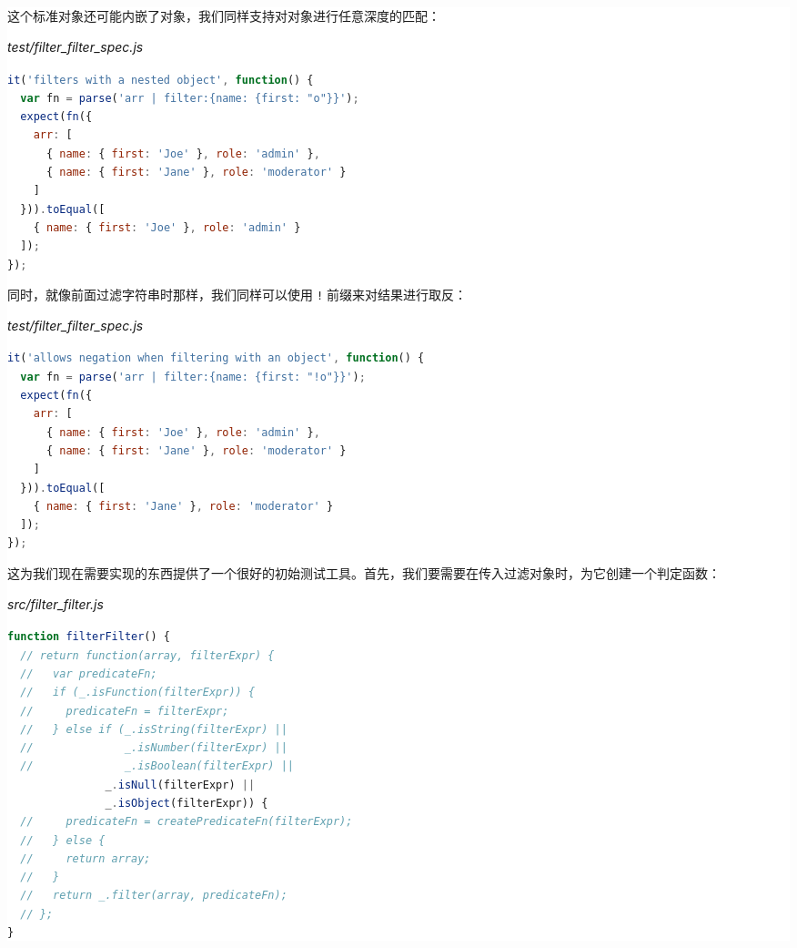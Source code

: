 这个标准对象还可能内嵌了对象，我们同样支持对对象进行任意深度的匹配：

_test/filter_filter_spec.js_

```js
it('filters with a nested object', function() {
  var fn = parse('arr | filter:{name: {first: "o"}}');
  expect(fn({
    arr: [
      { name: { first: 'Joe' }, role: 'admin' },
      { name: { first: 'Jane' }, role: 'moderator' }
    ]
  })).toEqual([
    { name: { first: 'Joe' }, role: 'admin' }
  ]);
});
```

同时，就像前面过滤字符串时那样，我们同样可以使用 `!` 前缀来对结果进行取反：

_test/filter_filter_spec.js_

```js
it('allows negation when filtering with an object', function() {
  var fn = parse('arr | filter:{name: {first: "!o"}}');
  expect(fn({
    arr: [
      { name: { first: 'Joe' }, role: 'admin' },
      { name: { first: 'Jane' }, role: 'moderator' }
    ]
  })).toEqual([
    { name: { first: 'Jane' }, role: 'moderator' }
  ]);
});
```

这为我们现在需要实现的东西提供了一个很好的初始测试工具。首先，我们要需要在传入过滤对象时，为它创建一个判定函数：

_src/filter_filter.js_

```js
function filterFilter() {
  // return function(array, filterExpr) {
  //   var predicateFn;
  //   if (_.isFunction(filterExpr)) {
  //     predicateFn = filterExpr;
  //   } else if (_.isString(filterExpr) ||
  //              _.isNumber(filterExpr) ||
  //              _.isBoolean(filterExpr) ||
               _.isNull(filterExpr) ||
               _.isObject(filterExpr)) {
  //     predicateFn = createPredicateFn(filterExpr);
  //   } else {
  //     return array;
  //   }
  //   return _.filter(array, predicateFn);
  // };
}
```
